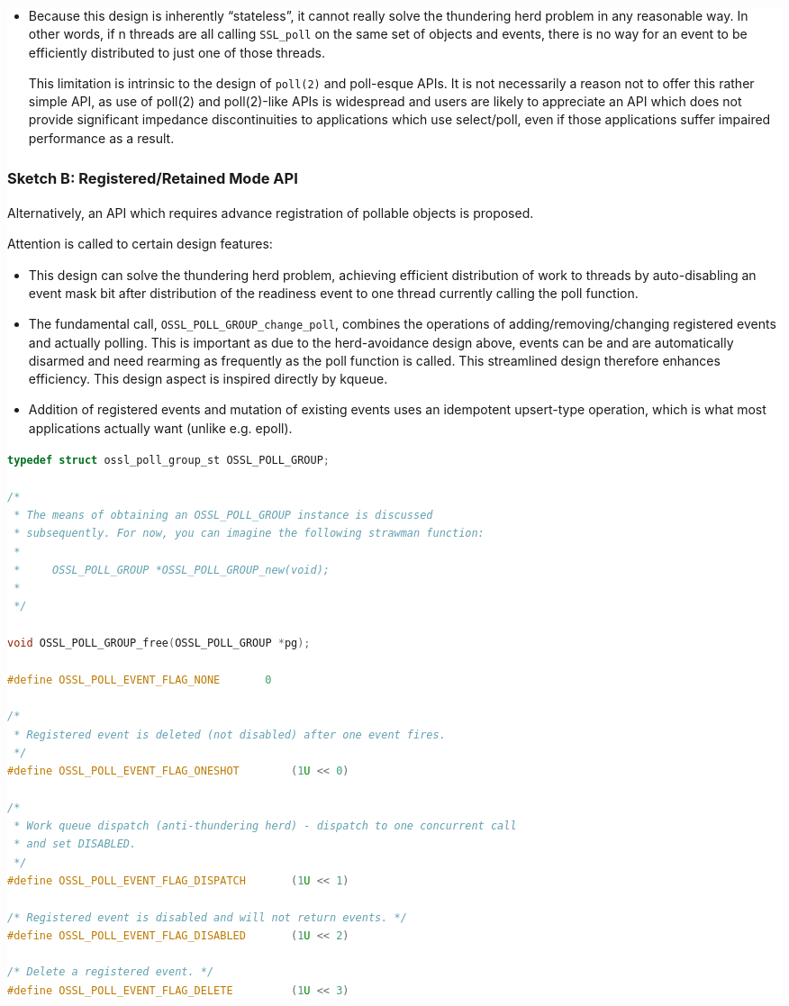 - Because this design is inherently “stateless”, it cannot really solve
  the thundering herd problem in any reasonable way. In other words, if n
  threads are all calling `SSL_poll` on the same set of objects and events,
  there is no way for an event to be efficiently distributed to just one of
  those threads.

  This limitation is intrinsic to the design of `poll(2)` and poll-esque APIs.
  It is not necessarily a reason not to offer this rather simple API, as use of
  poll(2) and poll(2)-like APIs is widespread and users are likely to appreciate
  an API which does not provide significant impedance discontinuities to
  applications which use select/poll, even if those applications suffer impaired
  performance as a result.

### Sketch B: Registered/Retained Mode API

Alternatively, an API which requires advance registration of pollable objects is
proposed.

Attention is called to certain design features:

- This design can solve the thundering herd problem, achieving efficient
  distribution of work to threads by auto-disabling an event mask bit after
  distribution of the readiness event to one thread currently calling the poll
  function.

- The fundamental call, `OSSL_POLL_GROUP_change_poll`, combines the operations
  of adding/removing/changing registered events and actually polling. This is
  important as due to the herd-avoidance design above, events can be and are
  automatically disarmed and need rearming as frequently as the poll function is
  called. This streamlined design therefore enhances efficiency. This design
  aspect is inspired directly by kqueue.

- Addition of registered events and mutation of existing events uses an
  idempotent upsert-type operation, which is what most applications actually
  want (unlike e.g. epoll).

```c
typedef struct ossl_poll_group_st OSSL_POLL_GROUP;

/*
 * The means of obtaining an OSSL_POLL_GROUP instance is discussed
 * subsequently. For now, you can imagine the following strawman function:
 *
 *     OSSL_POLL_GROUP *OSSL_POLL_GROUP_new(void);
 *
 */

void OSSL_POLL_GROUP_free(OSSL_POLL_GROUP *pg);

#define OSSL_POLL_EVENT_FLAG_NONE       0

/*
 * Registered event is deleted (not disabled) after one event fires.
 */
#define OSSL_POLL_EVENT_FLAG_ONESHOT        (1U << 0)

/*
 * Work queue dispatch (anti-thundering herd) - dispatch to one concurrent call
 * and set DISABLED.
 */
#define OSSL_POLL_EVENT_FLAG_DISPATCH       (1U << 1)

/* Registered event is disabled and will not return events. */
#define OSSL_POLL_EVENT_FLAG_DISABLED       (1U << 2)

/* Delete a registered event. */
#define OSSL_POLL_EVENT_FLAG_DELETE         (1U << 3)
```